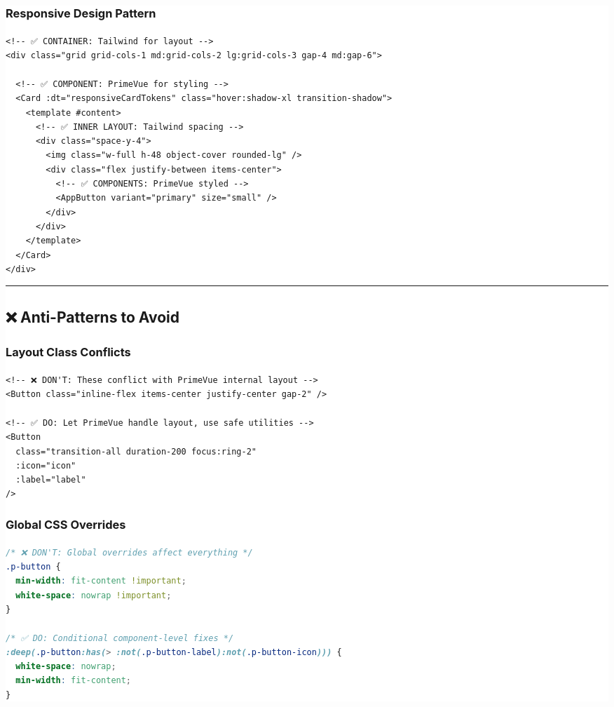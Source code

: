 ### **Responsive Design Pattern**
```vue
<!-- ✅ CONTAINER: Tailwind for layout -->
<div class="grid grid-cols-1 md:grid-cols-2 lg:grid-cols-3 gap-4 md:gap-6">
  
  <!-- ✅ COMPONENT: PrimeVue for styling -->
  <Card :dt="responsiveCardTokens" class="hover:shadow-xl transition-shadow">
    <template #content>
      <!-- ✅ INNER LAYOUT: Tailwind spacing -->
      <div class="space-y-4">
        <img class="w-full h-48 object-cover rounded-lg" />
        <div class="flex justify-between items-center">
          <!-- ✅ COMPONENTS: PrimeVue styled -->
          <AppButton variant="primary" size="small" />
        </div>
      </div>
    </template>
  </Card>
</div>
```

---

## ❌ **Anti-Patterns to Avoid**

### **Layout Class Conflicts**
```vue
<!-- ❌ DON'T: These conflict with PrimeVue internal layout -->
<Button class="inline-flex items-center justify-center gap-2" />

<!-- ✅ DO: Let PrimeVue handle layout, use safe utilities -->
<Button 
  class="transition-all duration-200 focus:ring-2"
  :icon="icon" 
  :label="label" 
/>
```

### **Global CSS Overrides**
```css
/* ❌ DON'T: Global overrides affect everything */
.p-button {
  min-width: fit-content !important;
  white-space: nowrap !important;
}

/* ✅ DO: Conditional component-level fixes */
:deep(.p-button:has(> :not(.p-button-label):not(.p-button-icon))) {
  white-space: nowrap;
  min-width: fit-content;
}
```
